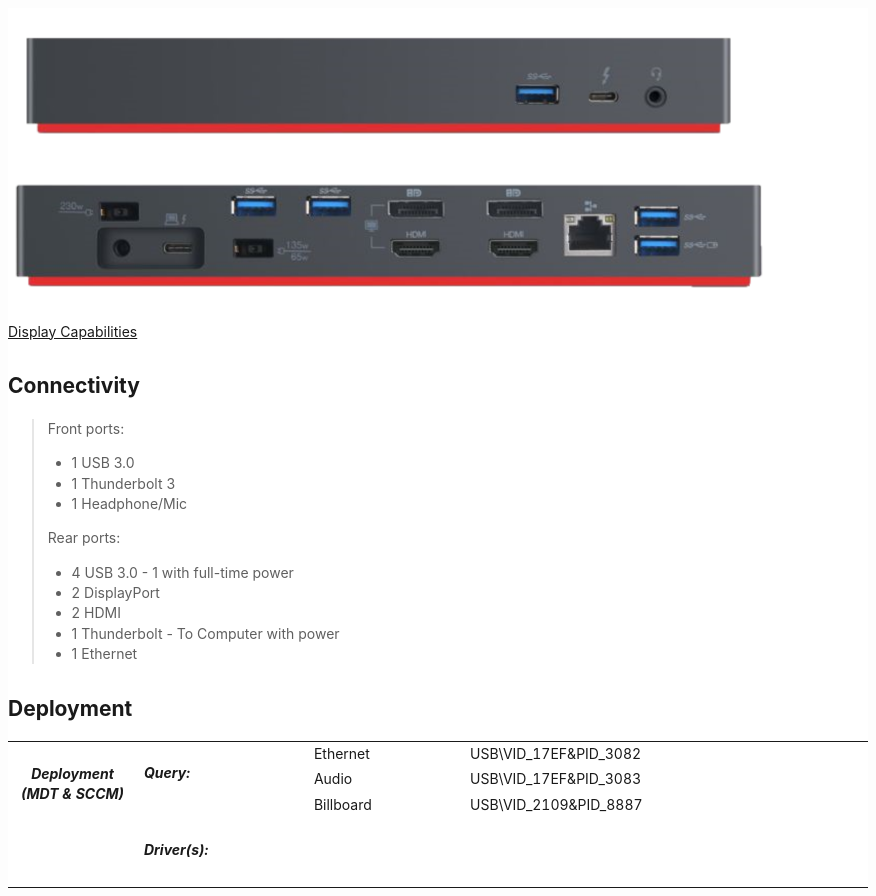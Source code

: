 ![](../img/guides/docks/twd2.png)
![](../img/guides/docks/twd3.png)
</div>

[Display Capabilities](https://support.lenovo.com/us/en/solutions/pd029622#Thunderbolt%203%20Workstation%20Dock%20Gen%202)

## Connectivity

>Front ports:
>   - 1 USB 3.0 
>   - 1 Thunderbolt 3
>   - 1 Headphone/Mic
>
>Rear ports:
>   - 4 USB 3.0 - 1 with full-time power
>   - 2 DisplayPort
>   - 2 HDMI
>   - 1 Thunderbolt - To Computer with power
>   - 1 Ethernet


## Deployment

<table class="deploymentTable">
<td class="tdDT" rowspan="11" style="width:15%">
<h5 align="center">Deployment (MDT & SCCM)</h5>
</td>
<tr>
<td rowspan="4" class="tdDT">
<h5>Query: </h5>
<tr>
<td class="tdDT">Ethernet </td>
<td class="depTableFont">USB\VID_17EF&PID_3082 </td>
</tr>
<tr>
<td class="tdDT">Audio</td>
<td class="depTableFont">USB\VID_17EF&PID_3083 </td>
</tr>
<tr>
<td class="tdDT">Billboard </td>
<td class="depTableFont">USB\VID_2109&PID_8887</td>
</tr>
</td>
</tr>
<tr rowspan="1">
<td rowspan="4" class="tdDT">
<h5>Driver(s): </h5>